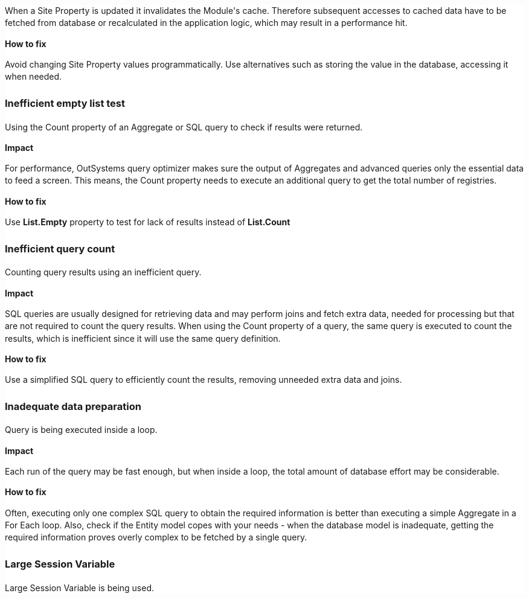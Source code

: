 When a Site Property is updated it invalidates the Module's cache. Therefore subsequent accesses to cached data have to be fetched from database or recalculated in the application logic, which may result in a performance hit.

**How to fix**  

Avoid changing Site Property values programmatically. Use alternatives such as storing the value in the database, accessing it when needed.

### Inefficient empty list test

Using the Count property of an Aggregate or SQL query to check if results were returned.

**Impact**  

For performance, OutSystems query optimizer makes sure the output of Aggregates and advanced queries only the essential data to feed a screen. This means, the Count property needs to execute an additional query to get the total number of registries.

**How to fix**  

Use **List.Empty** property to test for lack of results instead of **List.Count**

### Inefficient query count

Counting query results using an inefficient query.

**Impact**  

SQL queries are usually designed for retrieving data and may perform joins and fetch extra data, needed for processing but that are not required to count the query results. When using the Count property of a query, the same query is executed to count the results, which is inefficient since it will use the same query definition.

**How to fix**  

Use a simplified SQL query to efficiently count the results, removing unneeded extra data and joins.

### Inadequate data preparation

Query is being executed inside a loop.

**Impact**  

Each run of the query may be fast enough, but when inside a loop, the total amount of database effort may be considerable.

**How to fix**  

Often, executing only one complex SQL query to obtain the required information is better than executing a simple Aggregate in a For Each loop. Also, check if the Entity model copes with your needs - when the database model is inadequate, getting the required information proves overly complex to be fetched by a single query.

### Large Session Variable

Large Session Variable is being used.
